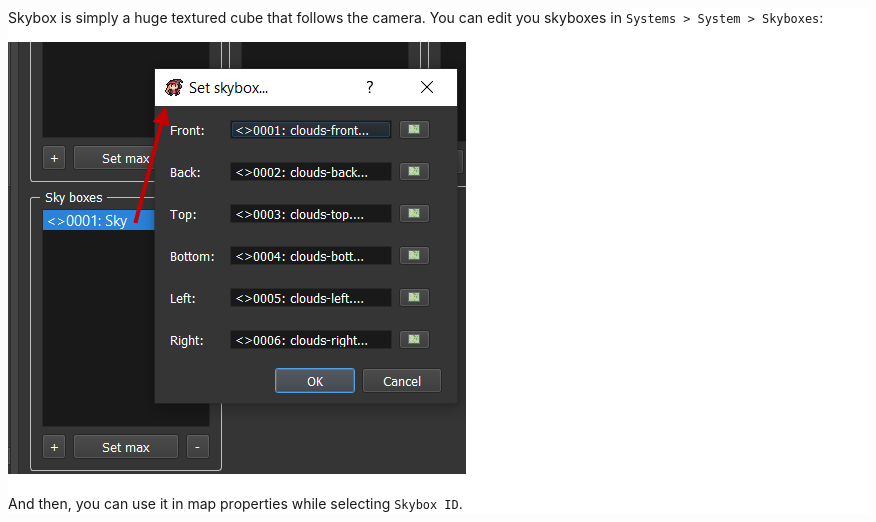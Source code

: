 Skybox is simply a huge textured cube that follows the camera. You can edit you skyboxes in `Systems > System > Skyboxes`:

![](.gitbook/assets/system-skyboxes.png)

And then, you can use it in map properties while selecting `Skybox ID`.

